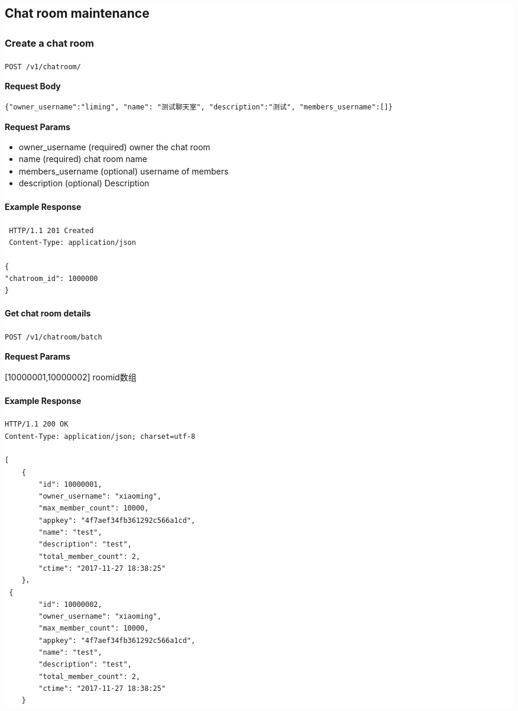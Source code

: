 ## Chat room maintenance

### Create a chat room

```
POST /v1/chatroom/
```

**Request Body**

```
{"owner_username":"liming", "name": "测试聊天室", "description":"测试", "members_username":[]}
```

**Request Params**

+ owner_username (required) owner the chat room
+ name (required) chat room name
+ members_username (optional) username of members
+ description (optional) Description

#### Example Response
```
 HTTP/1.1 201 Created
 Content-Type: application/json

{
"chatroom_id": 1000000
}
```

#### Get chat room details

```
POST /v1/chatroom/batch
```

**Request Params**

[10000001,10000002] roomid数组

#### Example Response

```
HTTP/1.1 200 OK
Content-Type: application/json; charset=utf-8

[
    {
        "id": 10000001,
        "owner_username": "xiaoming",
        "max_member_count": 10000,
        "appkey": "4f7aef34fb361292c566a1cd",
        "name": "test",
        "description": "test",
        "total_member_count": 2,
        "ctime": "2017-11-27 18:38:25"
    }，
 {
        "id": 10000002,
        "owner_username": "xiaoming",
        "max_member_count": 10000,
        "appkey": "4f7aef34fb361292c566a1cd",
        "name": "test",
        "description": "test",
        "total_member_count": 2,
        "ctime": "2017-11-27 18:38:25"
    }
```